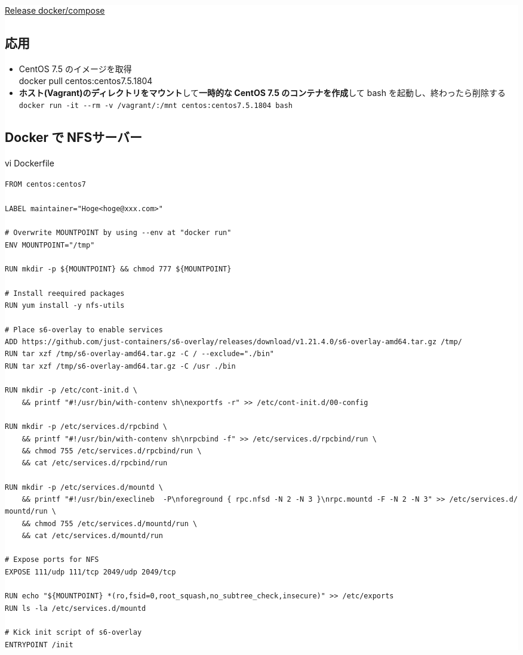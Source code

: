 [Release docker/compose](https://github.com/docker/compose/releases/)

## 応用

* CentOS 7.5 のイメージを取得  
docker pull centos:centos7.5.1804
* **ホスト(Vagrant)のディレクトリをマウント**して**一時的な CentOS 7.5 のコンテナを作成**して bash を起動し、終わったら削除する  
`docker run -it --rm -v /vagrant/:/mnt centos:centos7.5.1804 bash`

## Docker で NFSサーバー

vi Dockerfile
```
FROM centos:centos7

LABEL maintainer="Hoge<hoge@xxx.com>"

# Overwrite MOUNTPOINT by using --env at "docker run"
ENV MOUNTPOINT="/tmp"

RUN mkdir -p ${MOUNTPOINT} && chmod 777 ${MOUNTPOINT}

# Install reequired packages
RUN yum install -y nfs-utils

# Place s6-overlay to enable services
ADD https://github.com/just-containers/s6-overlay/releases/download/v1.21.4.0/s6-overlay-amd64.tar.gz /tmp/
RUN tar xzf /tmp/s6-overlay-amd64.tar.gz -C / --exclude="./bin"
RUN tar xzf /tmp/s6-overlay-amd64.tar.gz -C /usr ./bin

RUN mkdir -p /etc/cont-init.d \
    && printf "#!/usr/bin/with-contenv sh\nexportfs -r" >> /etc/cont-init.d/00-config

RUN mkdir -p /etc/services.d/rpcbind \
    && printf "#!/usr/bin/with-contenv sh\nrpcbind -f" >> /etc/services.d/rpcbind/run \
    && chmod 755 /etc/services.d/rpcbind/run \
    && cat /etc/services.d/rpcbind/run

RUN mkdir -p /etc/services.d/mountd \
    && printf "#!/usr/bin/execlineb  -P\nforeground { rpc.nfsd -N 2 -N 3 }\nrpc.mountd -F -N 2 -N 3" >> /etc/services.d/mountd/run \
    && chmod 755 /etc/services.d/mountd/run \
    && cat /etc/services.d/mountd/run

# Expose ports for NFS
EXPOSE 111/udp 111/tcp 2049/udp 2049/tcp

RUN echo "${MOUNTPOINT} *(ro,fsid=0,root_squash,no_subtree_check,insecure)" >> /etc/exports
RUN ls -la /etc/services.d/mountd

# Kick init script of s6-overlay
ENTRYPOINT /init
```
